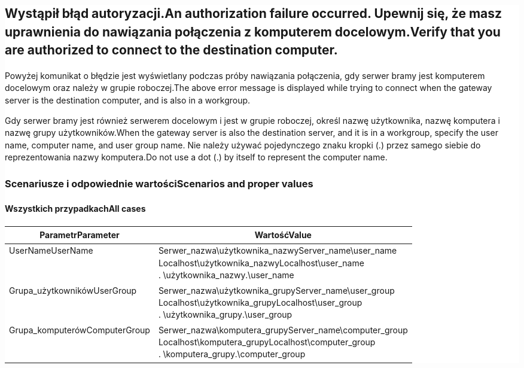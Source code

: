 ## <a name="an-authorization-failure-occurred-verify-that-you-are-authorized-to-connect-to-the-destination-computer"></a><span data-ttu-id="c90ee-146">Wystąpił błąd autoryzacji.</span><span class="sxs-lookup"><span data-stu-id="c90ee-146">An authorization failure occurred.</span></span> <span data-ttu-id="c90ee-147">Upewnij się, że masz uprawnienia do nawiązania połączenia z komputerem docelowym.</span><span class="sxs-lookup"><span data-stu-id="c90ee-147">Verify that you are authorized to connect to the destination computer.</span></span>

<span data-ttu-id="c90ee-148">Powyżej komunikat o błędzie jest wyświetlany podczas próby nawiązania połączenia, gdy serwer bramy jest komputerem docelowym oraz należy w grupie roboczej.</span><span class="sxs-lookup"><span data-stu-id="c90ee-148">The above error message is displayed while trying to connect when the gateway server is the destination computer, and is also in a workgroup.</span></span>

<span data-ttu-id="c90ee-149">Gdy serwer bramy jest również serwerem docelowym i jest w grupie roboczej, określ nazwę użytkownika, nazwę komputera i nazwę grupy użytkowników.</span><span class="sxs-lookup"><span data-stu-id="c90ee-149">When the gateway server is also the destination server, and it is in a workgroup, specify the user name, computer name, and user group name.</span></span>
<span data-ttu-id="c90ee-150">Nie należy używać pojedynczego znaku kropki (.) przez samego siebie do reprezentowania nazwy komputera.</span><span class="sxs-lookup"><span data-stu-id="c90ee-150">Do not use a dot (.) by itself to represent the computer name.</span></span>

### <a name="scenarios-and-proper-values"></a><span data-ttu-id="c90ee-151">Scenariusze i odpowiednie wartości</span><span class="sxs-lookup"><span data-stu-id="c90ee-151">Scenarios and proper values</span></span>

#### <a name="all-cases"></a><span data-ttu-id="c90ee-152">Wszystkich przypadkach</span><span class="sxs-lookup"><span data-stu-id="c90ee-152">All cases</span></span>

<span data-ttu-id="c90ee-153">Parametr</span><span class="sxs-lookup"><span data-stu-id="c90ee-153">Parameter</span></span> | <span data-ttu-id="c90ee-154">Wartość</span><span class="sxs-lookup"><span data-stu-id="c90ee-154">Value</span></span>
-- | --
<span data-ttu-id="c90ee-155">UserName</span><span class="sxs-lookup"><span data-stu-id="c90ee-155">UserName</span></span> | <span data-ttu-id="c90ee-156">Serwer\_nazwa\\użytkownika\_nazwy</span><span class="sxs-lookup"><span data-stu-id="c90ee-156">Server\_name\\user\_name</span></span><br/><span data-ttu-id="c90ee-157">Localhost\\użytkownika\_nazwy</span><span class="sxs-lookup"><span data-stu-id="c90ee-157">Localhost\\user\_name</span></span><br/><span data-ttu-id="c90ee-158">. \\użytkownika\_nazwy</span><span class="sxs-lookup"><span data-stu-id="c90ee-158">.\\user\_name</span></span>
<span data-ttu-id="c90ee-159">Grupa_użytkowników</span><span class="sxs-lookup"><span data-stu-id="c90ee-159">UserGroup</span></span> | <span data-ttu-id="c90ee-160">Serwer\_nazwa\\użytkownika\_grupy</span><span class="sxs-lookup"><span data-stu-id="c90ee-160">Server\_name\\user\_group</span></span><br/><span data-ttu-id="c90ee-161">Localhost\\użytkownika\_grupy</span><span class="sxs-lookup"><span data-stu-id="c90ee-161">Localhost\\user\_group</span></span><br/><span data-ttu-id="c90ee-162">. \\użytkownika\_grupy</span><span class="sxs-lookup"><span data-stu-id="c90ee-162">.\\user\_group</span></span>
<span data-ttu-id="c90ee-163">Grupa_komputerów</span><span class="sxs-lookup"><span data-stu-id="c90ee-163">ComputerGroup</span></span> | <span data-ttu-id="c90ee-164">Serwer\_nazwa\\komputera\_grupy</span><span class="sxs-lookup"><span data-stu-id="c90ee-164">Server\_name\\computer\_group</span></span><br/><span data-ttu-id="c90ee-165">Localhost\\komputera\_grupy</span><span class="sxs-lookup"><span data-stu-id="c90ee-165">Localhost\\computer\_group</span></span><br/><span data-ttu-id="c90ee-166">. \\komputera\_grupy</span><span class="sxs-lookup"><span data-stu-id="c90ee-166">.\\computer\_group</span></span>

